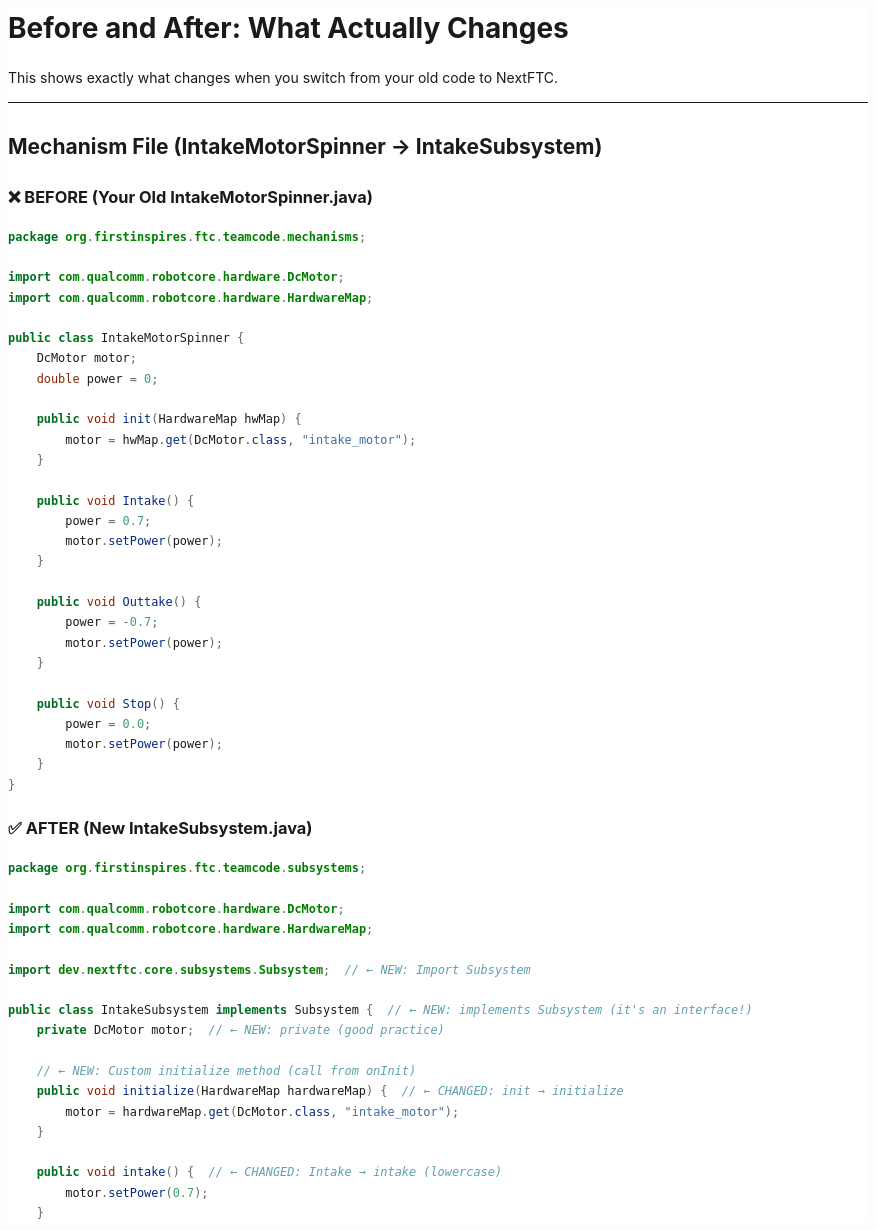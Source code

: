 # Before and After: What Actually Changes

This shows exactly what changes when you switch from your old code to NextFTC.

---

## Mechanism File (IntakeMotorSpinner → IntakeSubsystem)

### ❌ BEFORE (Your Old IntakeMotorSpinner.java)

```java
package org.firstinspires.ftc.teamcode.mechanisms;

import com.qualcomm.robotcore.hardware.DcMotor;
import com.qualcomm.robotcore.hardware.HardwareMap;

public class IntakeMotorSpinner {
    DcMotor motor;
    double power = 0;

    public void init(HardwareMap hwMap) {
        motor = hwMap.get(DcMotor.class, "intake_motor");
    }

    public void Intake() {
        power = 0.7;
        motor.setPower(power);
    }

    public void Outtake() {
        power = -0.7;
        motor.setPower(power);
    }

    public void Stop() {
        power = 0.0;
        motor.setPower(power);
    }
}
```

### ✅ AFTER (New IntakeSubsystem.java)

```java
package org.firstinspires.ftc.teamcode.subsystems;

import com.qualcomm.robotcore.hardware.DcMotor;
import com.qualcomm.robotcore.hardware.HardwareMap;

import dev.nextftc.core.subsystems.Subsystem;  // ← NEW: Import Subsystem

public class IntakeSubsystem implements Subsystem {  // ← NEW: implements Subsystem (it's an interface!)
    private DcMotor motor;  // ← NEW: private (good practice)
    
    // ← NEW: Custom initialize method (call from onInit)
    public void initialize(HardwareMap hardwareMap) {  // ← CHANGED: init → initialize
        motor = hardwareMap.get(DcMotor.class, "intake_motor");
    }

    public void intake() {  // ← CHANGED: Intake → intake (lowercase)
        motor.setPower(0.7);
    }
```